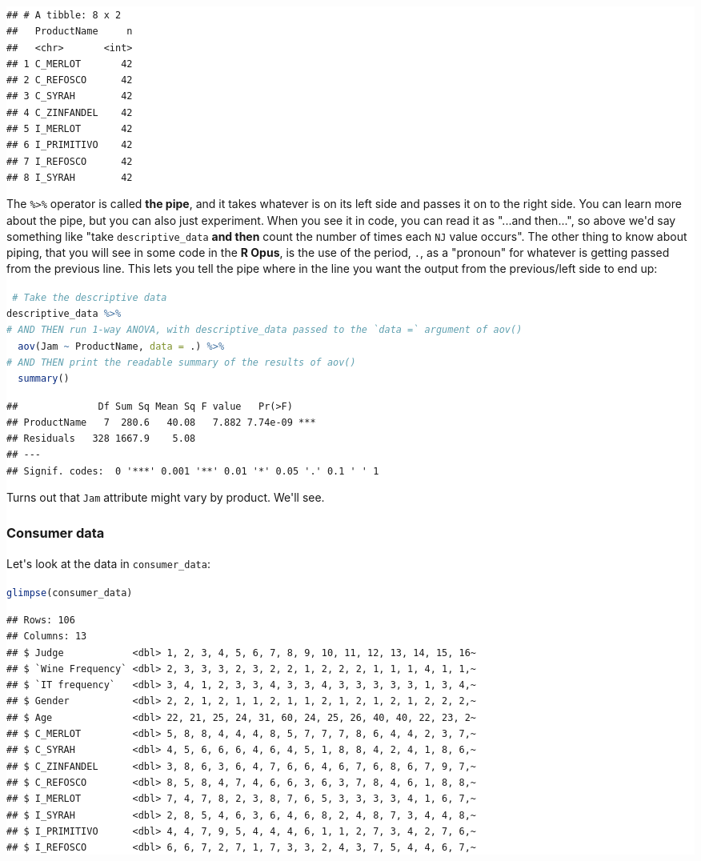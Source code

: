 ```
## # A tibble: 8 x 2
##   ProductName     n
##   <chr>       <int>
## 1 C_MERLOT       42
## 2 C_REFOSCO      42
## 3 C_SYRAH        42
## 4 C_ZINFANDEL    42
## 5 I_MERLOT       42
## 6 I_PRIMITIVO    42
## 7 I_REFOSCO      42
## 8 I_SYRAH        42
```

The `%>%` operator is called **the pipe**, and it takes whatever is on its left side and passes it on to the right side.  You can learn more about the pipe, but you can also just experiment.  When you see it in code, you can read it as "...and then...", so above we'd say something like "take `descriptive_data` **and then** count the number of times each `NJ` value occurs".  The other thing to know about piping, that you will see in some code in the **R Opus**, is the use of the period, `.`, as a "pronoun" for whatever is getting passed from the previous line.  This lets you tell the pipe where in the line you want the output from the previous/left side to end up:


``` r
 # Take the descriptive data
descriptive_data %>%
# AND THEN run 1-way ANOVA, with descriptive_data passed to the `data =` argument of aov()
  aov(Jam ~ ProductName, data = .) %>%
# AND THEN print the readable summary of the results of aov()
  summary()
```

```
##              Df Sum Sq Mean Sq F value   Pr(>F)    
## ProductName   7  280.6   40.08   7.882 7.74e-09 ***
## Residuals   328 1667.9    5.08                     
## ---
## Signif. codes:  0 '***' 0.001 '**' 0.01 '*' 0.05 '.' 0.1 ' ' 1
```

Turns out that `Jam` attribute might vary by product.  We'll see.

### Consumer data

Let's look at the data in `consumer_data`:


``` r
glimpse(consumer_data)
```

```
## Rows: 106
## Columns: 13
## $ Judge            <dbl> 1, 2, 3, 4, 5, 6, 7, 8, 9, 10, 11, 12, 13, 14, 15, 16~
## $ `Wine Frequency` <dbl> 2, 3, 3, 3, 2, 3, 2, 2, 1, 2, 2, 2, 1, 1, 1, 4, 1, 1,~
## $ `IT frequency`   <dbl> 3, 4, 1, 2, 3, 3, 4, 3, 3, 4, 3, 3, 3, 3, 3, 1, 3, 4,~
## $ Gender           <dbl> 2, 2, 1, 2, 1, 1, 2, 1, 1, 2, 1, 2, 1, 2, 1, 2, 2, 2,~
## $ Age              <dbl> 22, 21, 25, 24, 31, 60, 24, 25, 26, 40, 40, 22, 23, 2~
## $ C_MERLOT         <dbl> 5, 8, 8, 4, 4, 4, 8, 5, 7, 7, 7, 8, 6, 4, 4, 2, 3, 7,~
## $ C_SYRAH          <dbl> 4, 5, 6, 6, 6, 4, 6, 4, 5, 1, 8, 8, 4, 2, 4, 1, 8, 6,~
## $ C_ZINFANDEL      <dbl> 3, 8, 6, 3, 6, 4, 7, 6, 6, 4, 6, 7, 6, 8, 6, 7, 9, 7,~
## $ C_REFOSCO        <dbl> 8, 5, 8, 4, 7, 4, 6, 6, 3, 6, 3, 7, 8, 4, 6, 1, 8, 8,~
## $ I_MERLOT         <dbl> 7, 4, 7, 8, 2, 3, 8, 7, 6, 5, 3, 3, 3, 3, 4, 1, 6, 7,~
## $ I_SYRAH          <dbl> 2, 8, 5, 4, 6, 3, 6, 4, 6, 8, 2, 4, 8, 7, 3, 4, 4, 8,~
## $ I_PRIMITIVO      <dbl> 4, 4, 7, 9, 5, 4, 4, 4, 6, 1, 1, 2, 7, 3, 4, 2, 7, 6,~
## $ I_REFOSCO        <dbl> 6, 6, 7, 2, 7, 1, 7, 3, 3, 2, 4, 3, 7, 5, 4, 4, 6, 7,~
```
